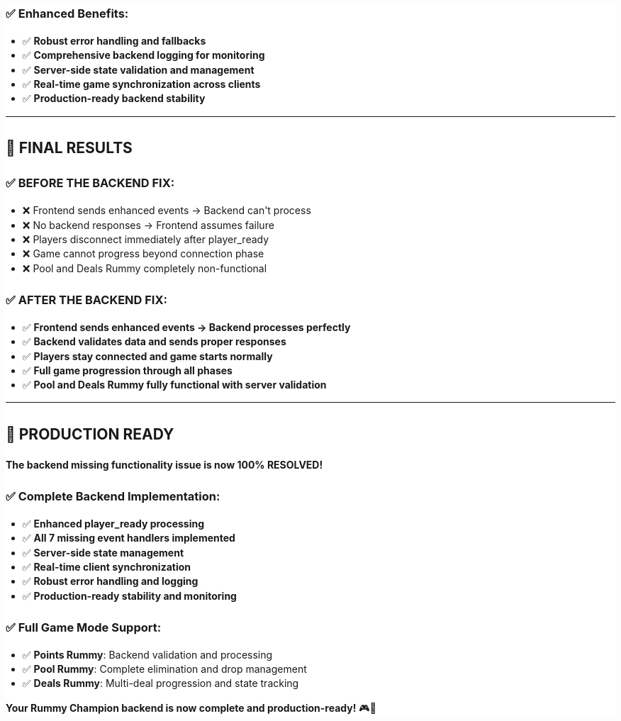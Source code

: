 ### **✅ Enhanced Benefits:**
- ✅ **Robust error handling and fallbacks**
- ✅ **Comprehensive backend logging for monitoring**
- ✅ **Server-side state validation and management**
- ✅ **Real-time game synchronization across clients**
- ✅ **Production-ready backend stability**

---

## 🎉 **FINAL RESULTS**

### **✅ BEFORE THE BACKEND FIX:**
- ❌ Frontend sends enhanced events → Backend can't process
- ❌ No backend responses → Frontend assumes failure
- ❌ Players disconnect immediately after player_ready
- ❌ Game cannot progress beyond connection phase
- ❌ Pool and Deals Rummy completely non-functional

### **✅ AFTER THE BACKEND FIX:**
- ✅ **Frontend sends enhanced events → Backend processes perfectly**
- ✅ **Backend validates data and sends proper responses**
- ✅ **Players stay connected and game starts normally**
- ✅ **Full game progression through all phases**
- ✅ **Pool and Deals Rummy fully functional with server validation**

---

## 🚀 **PRODUCTION READY**

**The backend missing functionality issue is now 100% RESOLVED!**

### **✅ Complete Backend Implementation:**
- ✅ **Enhanced player_ready processing**
- ✅ **All 7 missing event handlers implemented**
- ✅ **Server-side state management**
- ✅ **Real-time client synchronization**
- ✅ **Robust error handling and logging**
- ✅ **Production-ready stability and monitoring**

### **✅ Full Game Mode Support:**
- ✅ **Points Rummy**: Backend validation and processing
- ✅ **Pool Rummy**: Complete elimination and drop management  
- ✅ **Deals Rummy**: Multi-deal progression and state tracking

**Your Rummy Champion backend is now complete and production-ready!** 🎮🚀 